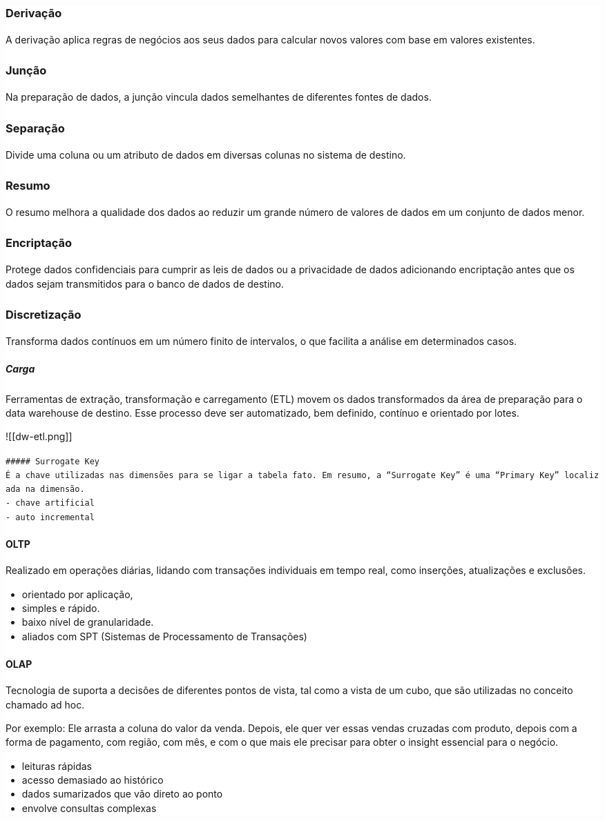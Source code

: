    ### Derivação
   A derivação aplica regras de negócios aos seus dados para calcular novos valores com base em valores existentes.
   ### Junção
   Na preparação de dados, a junção vincula dados semelhantes de diferentes fontes de dados.
   ### Separação
   Divide uma coluna ou um atributo de dados em diversas colunas no sistema de destino.
   ### Resumo
   O resumo melhora a qualidade dos dados ao reduzir um grande número de valores de dados em um conjunto de dados menor.
   ### Encriptação
   Protege dados confidenciais para cumprir as leis de dados ou a privacidade de dados adicionando encriptação antes que os dados sejam transmitidos para o banco de dados de destino.
   ### Discretização 
   Transforma dados contínuos em um número finito de intervalos, o que facilita a análise em determinados casos.
 ##### Carga
 Ferramentas de extração, transformação e carregamento (ETL) movem os dados transformados da área de preparação para o data warehouse de destino. Esse processo deve ser automatizado, bem definido, contínuo e orientado por lotes.

![[dw-etl.png]]

```ad-tip
##### Surrogate Key
É a chave utilizadas nas dimensões para se ligar a tabela fato. Em resumo, a “Surrogate Key” é uma “Primary Key” localizada na dimensão.
- chave artificial
- auto incremental
```
#### OLTP
Realizado em operações diárias, lidando com transações individuais em tempo real, como inserções, atualizações e exclusões.

- orientado por aplicação, 
- simples e rápido.
- baixo nível de granularidade.
- aliados com SPT (Sistemas de Processamento de Transações)
#### OLAP
Tecnologia de suporta a decisões de diferentes pontos de vista, tal como a vista de um cubo, que são utilizadas no conceito chamado ad hoc.

Por exemplo: Ele arrasta a coluna do valor da venda. Depois, ele quer ver essas vendas cruzadas com produto, depois com a forma de pagamento, com região, com mês, e com o que mais ele precisar para obter o insight essencial para o negócio.

- leituras rápidas
- acesso demasiado  ao histórico
- dados sumarizados que vão direto ao ponto
- envolve consultas complexas
